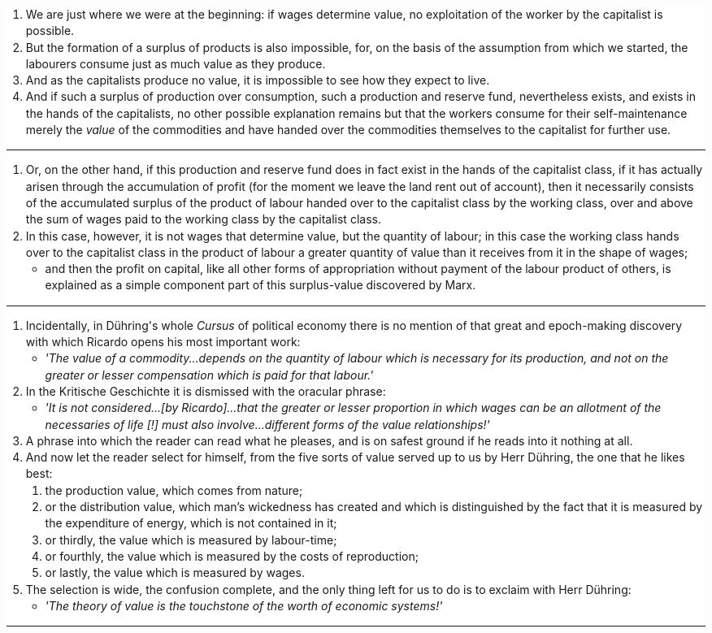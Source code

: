1. We are just where we were at the beginning: if wages determine value, no exploitation of the worker by the capitalist is possible. 
1. But the formation of a surplus of products is also impossible, for, on the basis of the assumption from which we started, the labourers consume just as much value as they produce. 
1. And as the capitalists produce no value, it is impossible to see how they expect to live. 
1. And if such a surplus of production over consumption, such a production and reserve fund, nevertheless exists, and exists in the hands of the capitalists, no other possible explanation remains but that the workers consume for their self-maintenance merely the *value* of the commodities and have handed over the commodities themselves to the capitalist for further use. 

***

1. Or, on the other hand, if this production and reserve fund does in fact exist in the hands of the capitalist class, if it has actually arisen through the accumulation of profit (for the moment we leave the land rent out of account), then it necessarily consists of the accumulated surplus of the product of labour handed over to the capitalist class by the working class, over and above the sum of wages paid to the working class by the capitalist class. 
1. In this case, however, it is not wages that determine value, but the quantity of labour; in this case the working class hands over to the capitalist class in the product of labour a greater quantity of value than it receives from it in the shape of wages; 
    * and then the profit on capital, like all other forms of appropriation without payment of the labour product of others, is explained as a simple component part of this surplus-value discovered by Marx.

***

1. Incidentally, in Dühring's whole *Cursus* of political economy there is no mention of that great and epoch-making discovery with which Ricardo opens his most important work:
	* *'The value of a commodity...depends on the quantity of labour which is necessary for its production, and not on the greater or lesser compensation which is paid for that labour.'*
1. In the Kritische Geschichte it is dismissed with the oracular phrase:
	* *'It is not considered...[by Ricardo]...that the greater or lesser proportion in which wages can be an allotment of the necessaries of life [!] must also involve...different forms of the value relationships!'*
1. A phrase into which the reader can read what he pleases, and is on safest ground if he reads into it nothing at all.
1. And now let the reader select for himself, from the five sorts of value served up to us by Herr Dühring, the one that he likes best: 
	1. the production value, which comes from nature; 
	1. or the distribution value, which man’s wickedness has created and which is distinguished by the fact that it is measured by the expenditure of energy, which is not contained in it; 
	1. or thirdly, the value which is measured by labour-time; 
	1. or fourthly, the value which is measured by the costs of reproduction; 
	1. or lastly, the value which is measured by wages. 
1. The selection is wide, the confusion complete, and the only thing left for us to do is to exclaim with Herr Dühring:
	* *'The theory of value is the touchstone of the worth of economic systems!'*

***
